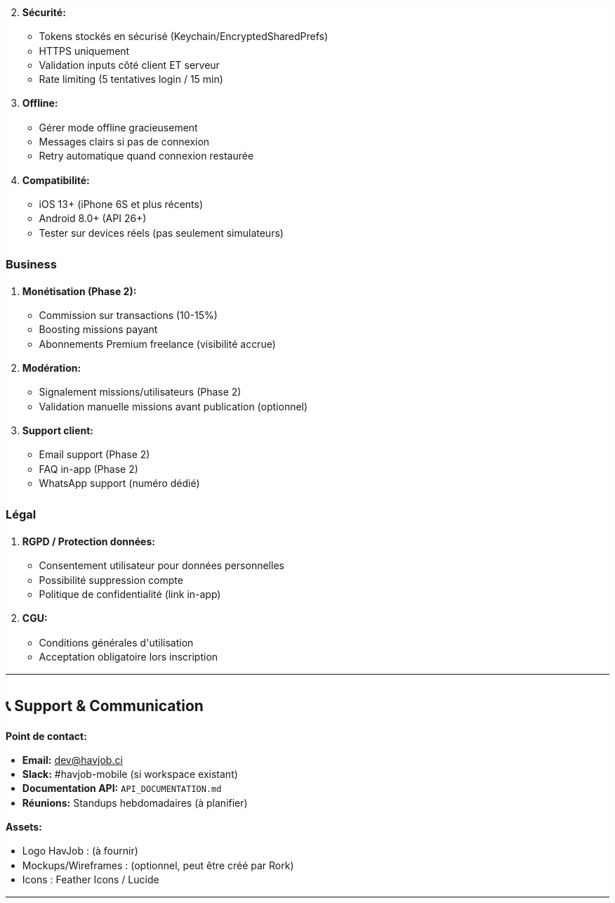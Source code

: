 2. **Sécurité:**
   - Tokens stockés en sécurisé (Keychain/EncryptedSharedPrefs)
   - HTTPS uniquement
   - Validation inputs côté client ET serveur
   - Rate limiting (5 tentatives login / 15 min)

3. **Offline:**
   - Gérer mode offline gracieusement
   - Messages clairs si pas de connexion
   - Retry automatique quand connexion restaurée

4. **Compatibilité:**
   - iOS 13+ (iPhone 6S et plus récents)
   - Android 8.0+ (API 26+)
   - Tester sur devices réels (pas seulement simulateurs)

### Business

1. **Monétisation (Phase 2):**
   - Commission sur transactions (10-15%)
   - Boosting missions payant
   - Abonnements Premium freelance (visibilité accrue)

2. **Modération:**
   - Signalement missions/utilisateurs (Phase 2)
   - Validation manuelle missions avant publication (optionnel)

3. **Support client:**
   - Email support (Phase 2)
   - FAQ in-app (Phase 2)
   - WhatsApp support (numéro dédié)

### Légal

1. **RGPD / Protection données:**
   - Consentement utilisateur pour données personnelles
   - Possibilité suppression compte
   - Politique de confidentialité (link in-app)

2. **CGU:**
   - Conditions générales d'utilisation
   - Acceptation obligatoire lors inscription

---

## 📞 Support & Communication

**Point de contact:**
- **Email:** dev@havjob.ci
- **Slack:** #havjob-mobile (si workspace existant)
- **Documentation API:** `API_DOCUMENTATION.md`
- **Réunions:** Standups hebdomadaires (à planifier)

**Assets:**
- Logo HavJob : (à fournir)
- Mockups/Wireframes : (optionnel, peut être créé par Rork)
- Icons : Feather Icons / Lucide

---